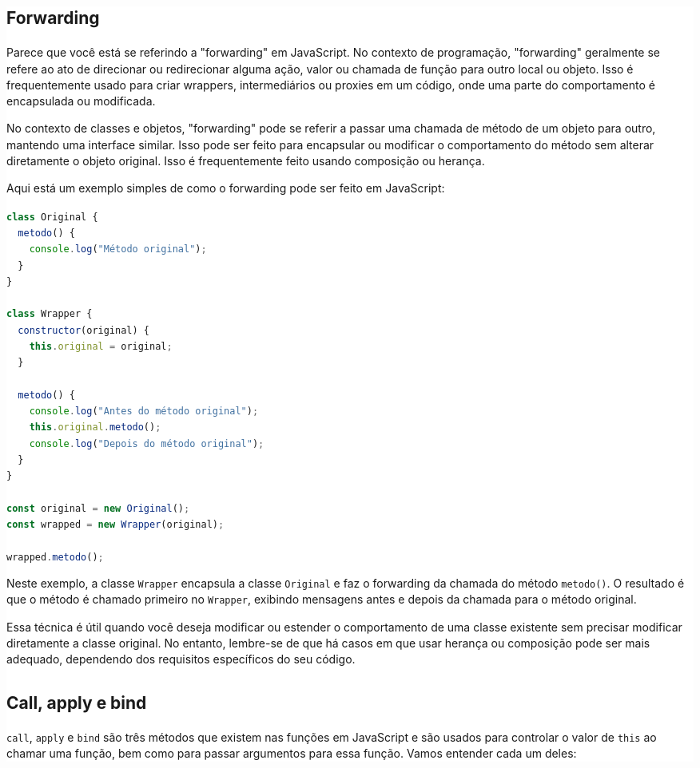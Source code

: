 ## Forwarding

Parece que você está se referindo a "forwarding" em JavaScript. No contexto de programação, "forwarding" geralmente se refere ao ato de direcionar ou redirecionar alguma ação, valor ou chamada de função para outro local ou objeto. Isso é frequentemente usado para criar wrappers, intermediários ou proxies em um código, onde uma parte do comportamento é encapsulada ou modificada.

No contexto de classes e objetos, "forwarding" pode se referir a passar uma chamada de método de um objeto para outro, mantendo uma interface similar. Isso pode ser feito para encapsular ou modificar o comportamento do método sem alterar diretamente o objeto original. Isso é frequentemente feito usando composição ou herança.

Aqui está um exemplo simples de como o forwarding pode ser feito em JavaScript:

```javascript
class Original {
  metodo() {
    console.log("Método original");
  }
}

class Wrapper {
  constructor(original) {
    this.original = original;
  }
  
  metodo() {
    console.log("Antes do método original");
    this.original.metodo();
    console.log("Depois do método original");
  }
}

const original = new Original();
const wrapped = new Wrapper(original);

wrapped.metodo();
```

Neste exemplo, a classe `Wrapper` encapsula a classe `Original` e faz o forwarding da chamada do método `metodo()`. O resultado é que o método é chamado primeiro no `Wrapper`, exibindo mensagens antes e depois da chamada para o método original.

Essa técnica é útil quando você deseja modificar ou estender o comportamento de uma classe existente sem precisar modificar diretamente a classe original. No entanto, lembre-se de que há casos em que usar herança ou composição pode ser mais adequado, dependendo dos requisitos específicos do seu código.

## Call, apply e bind

`call`, `apply` e `bind` são três métodos que existem nas funções em JavaScript e são usados para controlar o valor de `this` ao chamar uma função, bem como para passar argumentos para essa função. Vamos entender cada um deles:
